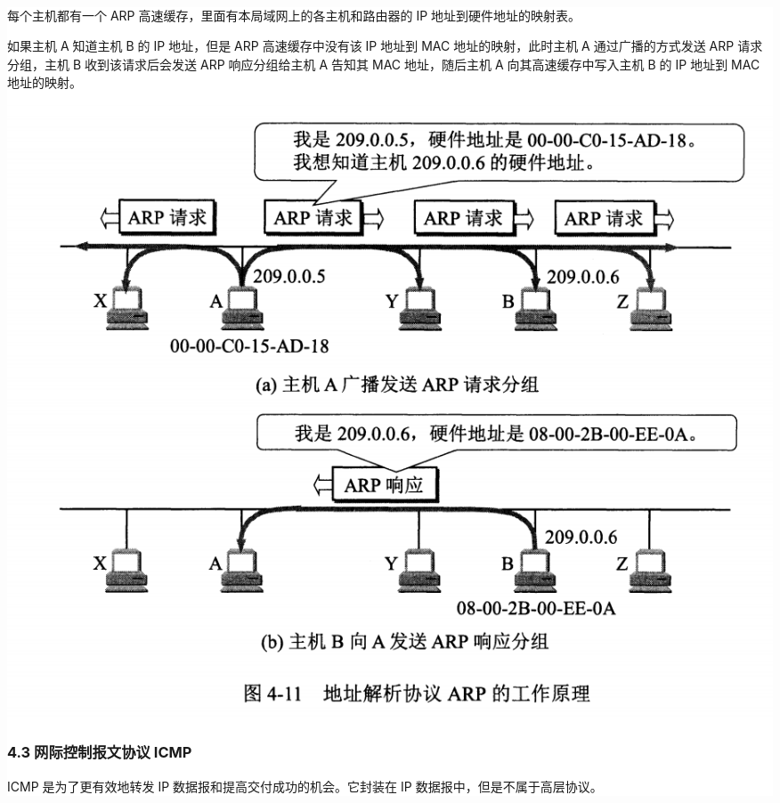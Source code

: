  

每个主机都有一个 ARP 高速缓存，里面有本局域网上的各主机和路由器的 IP 地址到硬件地址的映射表。

如果主机 A 知道主机 B 的 IP 地址，但是 ARP 高速缓存中没有该 IP 地址到 MAC 地址的映射，此时主机 A 通过广播的方式发送 ARP 请求分组，主机 B 收到该请求后会发送 ARP 响应分组给主机 A 告知其 MAC 地址，随后主机 A 向其高速缓存中写入主机 B 的 IP 地址到 MAC 地址的映射。

[![img](NetworkOfComputer.assets/8006a450-6c2f-498c-a928-c927f758b1d0.png)](https://github.com/CyC2018/Interview-Notebook/blob/master/pics/8006a450-6c2f-498c-a928-c927f758b1d0.png)

 

### 4.3 网际控制报文协议 ICMP

ICMP 是为了更有效地转发 IP 数据报和提高交付成功的机会。它封装在 IP 数据报中，但是不属于高层协议。
